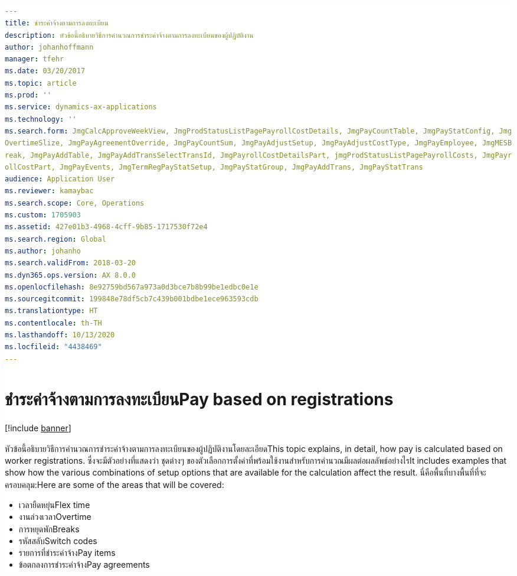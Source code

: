 ```yaml
---
title: ชำระค่าจ้างตามการลงทะเบียน
description: หัวข้อนี้อธิบายวิธีการคำนวณการชำระค่าจ้างตามการลงทะเบียนของผู้ปฏิบัติงาน
author: johanhoffmann
manager: tfehr
ms.date: 03/20/2017
ms.topic: article
ms.prod: ''
ms.service: dynamics-ax-applications
ms.technology: ''
ms.search.form: JmgCalcApproveWeekView, JmgProdStatusListPagePayrollCostDetails, JmgPayCountTable, JmgPayStatConfig, JmgOvertimeSlize, JmgPayAgreementOverride, JmgPayCountSum, JmgPayAdjustSetup, JmgPayAdjustCostType, JmgPayEmployee, JmgMESBreak, JmgPayAddTable, JmgPayAddTransSelectTransId, JmgPayrollCostDetailsPart, jmgProdStatusListPagePayrollCosts, JmgPayrollCostPart, JmgPayEvents, JmgTermRegPayStatSetup, JmgPayStatGroup, JmgPayAddTrans, JmgPayStatTrans
audience: Application User
ms.reviewer: kamaybac
ms.search.scope: Core, Operations
ms.custom: 1705903
ms.assetid: 427e01b3-4968-4cff-9b85-1717530f72e4
ms.search.region: Global
ms.author: johanho
ms.search.validFrom: 2018-03-20
ms.dyn365.ops.version: AX 8.0.0
ms.openlocfilehash: 8e92759bd567a973a0d3bce7b8b99be1edbc0e1e
ms.sourcegitcommit: 199848e78df5cb7c439b001bdbe1ece963593cdb
ms.translationtype: HT
ms.contentlocale: th-TH
ms.lasthandoff: 10/13/2020
ms.locfileid: "4438469"
---
```

# <a name="pay-based-on-registrations"></a><span data-ttu-id="643c4-103">ชำระค่าจ้างตามการลงทะเบียน</span><span class="sxs-lookup"><span data-stu-id="643c4-103">Pay based on registrations</span></span>

[!include [banner](../includes/banner.md)]

<span data-ttu-id="643c4-104">หัวข้อนี้อธิบายวิธีการคำนวณการชำระค่าจ้างตามการลงทะเบียนของผู้ปฏิบัติงานโดยละเอียด</span><span class="sxs-lookup"><span data-stu-id="643c4-104">This topic explains, in detail, how pay is calculated based on worker registrations.</span></span> <span data-ttu-id="643c4-105">ซึ่งจะมีตัวอย่างที่แสดงว่า ชุดต่างๆ ของตัวเลือกการตั้งค่าที่พร้อมใช้งานสำหรับการคำนวณมีผลต่อผลลัพธ์อย่างไร</span><span class="sxs-lookup"><span data-stu-id="643c4-105">It includes examples that show how the various combinations of setup options that are available for the calculation affect the result.</span></span> <span data-ttu-id="643c4-106">นี่คือพื้นที่บางพื้นที่ที่จะครอบคลุม:</span><span class="sxs-lookup"><span data-stu-id="643c4-106">Here are some of the areas that will be covered:</span></span>

- <span data-ttu-id="643c4-107">เวลายืดหยุ่น</span><span class="sxs-lookup"><span data-stu-id="643c4-107">Flex time</span></span>
- <span data-ttu-id="643c4-108">งานล่วงเวลา</span><span class="sxs-lookup"><span data-stu-id="643c4-108">Overtime</span></span>
- <span data-ttu-id="643c4-109">การหยุดพัก</span><span class="sxs-lookup"><span data-stu-id="643c4-109">Breaks</span></span>
- <span data-ttu-id="643c4-110">รหัสสลับ</span><span class="sxs-lookup"><span data-stu-id="643c4-110">Switch codes</span></span>
- <span data-ttu-id="643c4-111">รายการที่ชำระค่าจ้าง</span><span class="sxs-lookup"><span data-stu-id="643c4-111">Pay items</span></span>
- <span data-ttu-id="643c4-112">ข้อตกลงการชำระค่าจ้าง</span><span class="sxs-lookup"><span data-stu-id="643c4-112">Pay agreements</span></span>